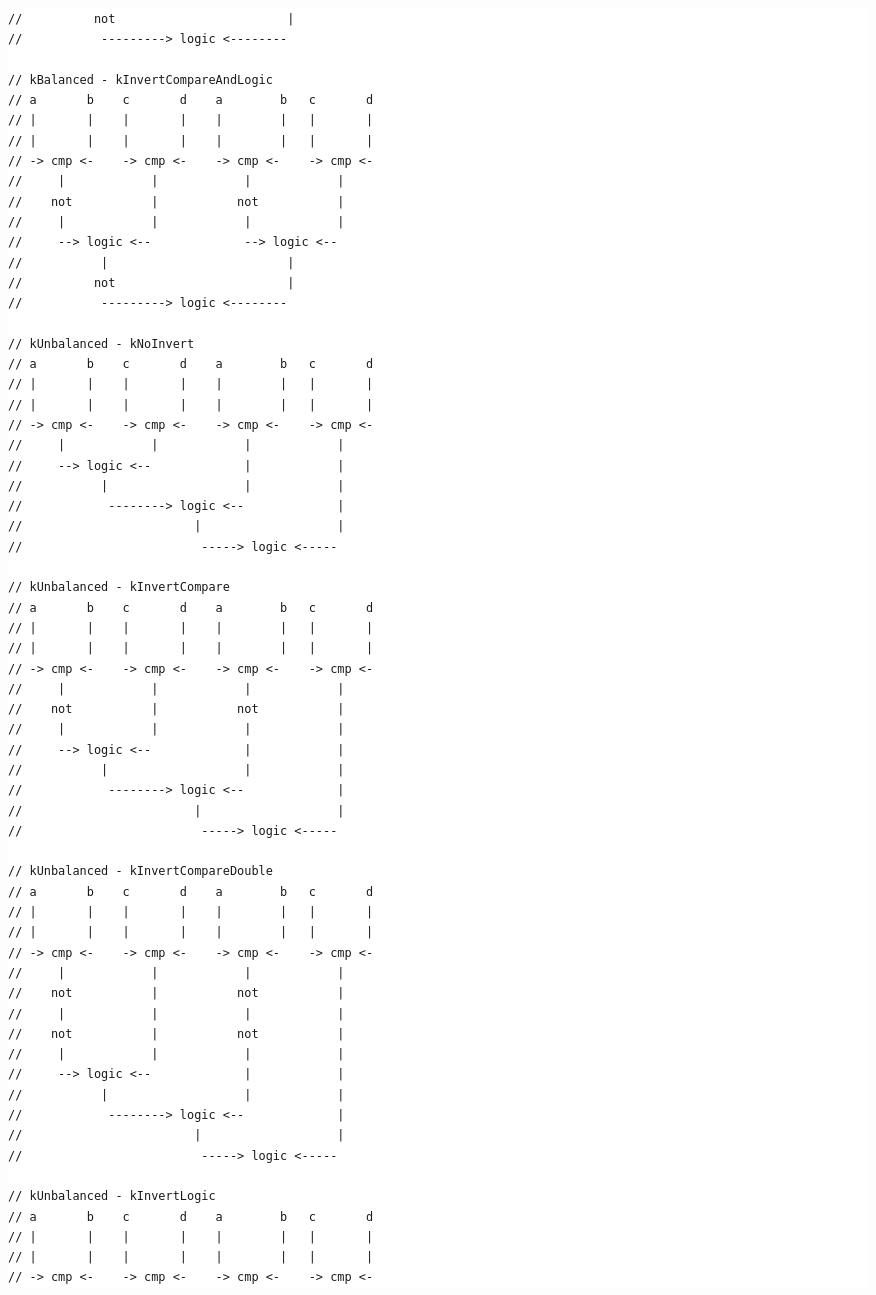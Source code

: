 ```
//          not                        |
//           ---------> logic <--------

// kBalanced - kInvertCompareAndLogic
// a       b    c       d    a        b   c       d
// |       |    |       |    |        |   |       |
// |       |    |       |    |        |   |       |
// -> cmp <-    -> cmp <-    -> cmp <-    -> cmp <-
//     |            |            |            |
//    not           |           not           |
//     |            |            |            |
//     --> logic <--             --> logic <--
//           |                         |
//          not                        |
//           ---------> logic <--------

// kUnbalanced - kNoInvert
// a       b    c       d    a        b   c       d
// |       |    |       |    |        |   |       |
// |       |    |       |    |        |   |       |
// -> cmp <-    -> cmp <-    -> cmp <-    -> cmp <-
//     |            |            |            |
//     --> logic <--             |            |
//           |                   |            |
//            --------> logic <--             |
//                        |                   |
//                         -----> logic <-----

// kUnbalanced - kInvertCompare
// a       b    c       d    a        b   c       d
// |       |    |       |    |        |   |       |
// |       |    |       |    |        |   |       |
// -> cmp <-    -> cmp <-    -> cmp <-    -> cmp <-
//     |            |            |            |
//    not           |           not           |
//     |            |            |            |
//     --> logic <--             |            |
//           |                   |            |
//            --------> logic <--             |
//                        |                   |
//                         -----> logic <-----

// kUnbalanced - kInvertCompareDouble
// a       b    c       d    a        b   c       d
// |       |    |       |    |        |   |       |
// |       |    |       |    |        |   |       |
// -> cmp <-    -> cmp <-    -> cmp <-    -> cmp <-
//     |            |            |            |
//    not           |           not           |
//     |            |            |            |
//    not           |           not           |
//     |            |            |            |
//     --> logic <--             |            |
//           |                   |            |
//            --------> logic <--             |
//                        |                   |
//                         -----> logic <-----

// kUnbalanced - kInvertLogic
// a       b    c       d    a        b   c       d
// |       |    |       |    |        |   |       |
// |       |    |       |    |        |   |       |
// -> cmp <-    -> cmp <-    -> cmp <-    -> cmp <-
```